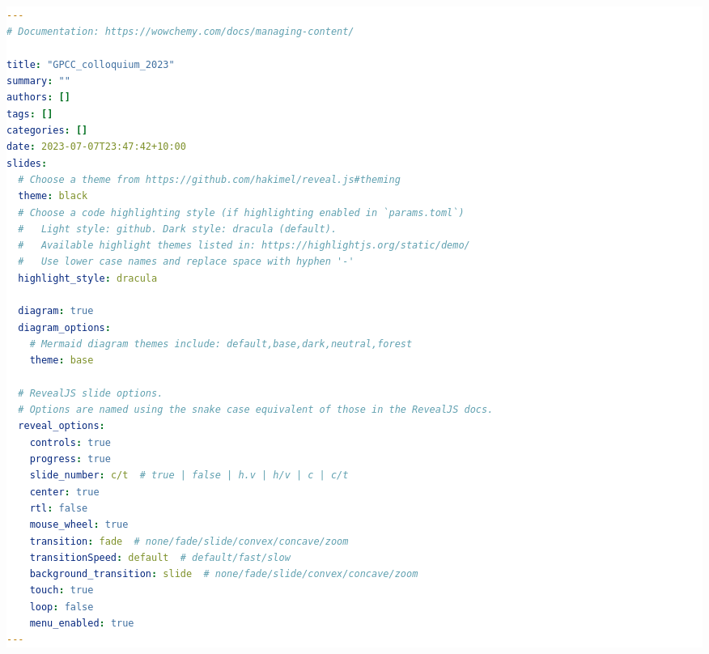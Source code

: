 ```yaml
---
# Documentation: https://wowchemy.com/docs/managing-content/

title: "GPCC_colloquium_2023"
summary: ""
authors: []
tags: []
categories: []
date: 2023-07-07T23:47:42+10:00
slides:
  # Choose a theme from https://github.com/hakimel/reveal.js#theming
  theme: black
  # Choose a code highlighting style (if highlighting enabled in `params.toml`)
  #   Light style: github. Dark style: dracula (default).
  #   Available highlight themes listed in: https://highlightjs.org/static/demo/
  #   Use lower case names and replace space with hyphen '-'
  highlight_style: dracula

  diagram: true
  diagram_options:
    # Mermaid diagram themes include: default,base,dark,neutral,forest
    theme: base

  # RevealJS slide options.
  # Options are named using the snake case equivalent of those in the RevealJS docs.
  reveal_options:
    controls: true
    progress: true
    slide_number: c/t  # true | false | h.v | h/v | c | c/t
    center: true
    rtl: false
    mouse_wheel: true
    transition: fade  # none/fade/slide/convex/concave/zoom
    transitionSpeed: default  # default/fast/slow
    background_transition: slide  # none/fade/slide/convex/concave/zoom
    touch: true
    loop: false
    menu_enabled: true
---
```


<link rel="stylesheet" href="reveal_custom.css">

<link rel="stylesheet" href="https://cdn.jsdelivr.net/gh/jpswalsh/academicons@1/css/academicons.min.css">

<div class="vert-banner">
  